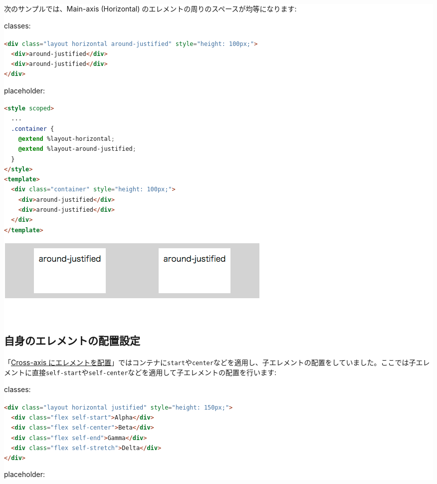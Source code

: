 次のサンプルでは、Main-axis (Horizontal) のエレメントの周りのスペースが均等になります:

classes:

```html
<div class="layout horizontal around-justified" style="height: 100px;">
  <div>around-justified</div>
  <div>around-justified</div>
</div>
```

placeholder:

```html
<style scoped>
  ...
  .container {
    @extend %layout-horizontal;
    @extend %layout-around-justified;
  }
</style>
<template>
  <div class="container" style="height: 100px;">
    <div>around-justified</div>
    <div>around-justified</div>
  </div>
</template>
```

![](./images/horizontal-around-justified.png)

<br>

## <div id="self-alignment">自身のエレメントの配置設定</div>

「[Cross-axis にエレメントを配置](#cross-axis-alignment)」ではコンテナに`start`や`center`などを適用し、子エレメントの配置をしていました。ここでは子エレメントに直接`self-start`や`self-center`などを適用して子エレメントの配置を行います:

classes:

```html
<div class="layout horizontal justified" style="height: 150px;">
  <div class="flex self-start">Alpha</div>
  <div class="flex self-center">Beta</div>
  <div class="flex self-end">Gamma</div>
  <div class="flex self-stretch">Delta</div>
</div>
```

placeholder:

